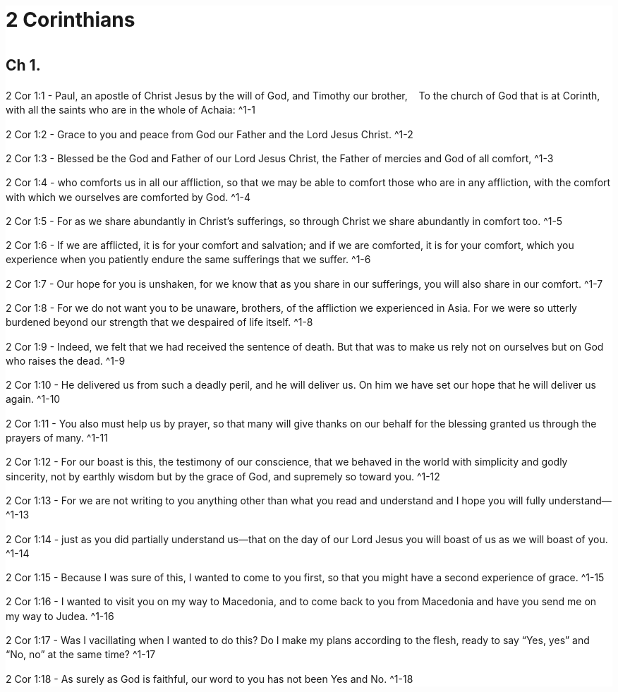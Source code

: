 # 2 Corinthians

## Ch 1.

2 Cor 1:1 - Paul, an apostle of Christ Jesus by the will of God, and Timothy our brother,    To the church of God that is at Corinth, with all the saints who are in the whole of Achaia: ^1-1

2 Cor 1:2 - Grace to you and peace from God our Father and the Lord Jesus Christ. ^1-2

2 Cor 1:3 - Blessed be the God and Father of our Lord Jesus Christ, the Father of mercies and God of all comfort, ^1-3

2 Cor 1:4 - who comforts us in all our affliction, so that we may be able to comfort those who are in any affliction, with the comfort with which we ourselves are comforted by God. ^1-4

2 Cor 1:5 - For as we share abundantly in Christ’s sufferings, so through Christ we share abundantly in comfort too. ^1-5

2 Cor 1:6 - If we are afflicted, it is for your comfort and salvation; and if we are comforted, it is for your comfort, which you experience when you patiently endure the same sufferings that we suffer. ^1-6

2 Cor 1:7 - Our hope for you is unshaken, for we know that as you share in our sufferings, you will also share in our comfort. ^1-7

2 Cor 1:8 - For we do not want you to be unaware, brothers, of the affliction we experienced in Asia. For we were so utterly burdened beyond our strength that we despaired of life itself. ^1-8

2 Cor 1:9 - Indeed, we felt that we had received the sentence of death. But that was to make us rely not on ourselves but on God who raises the dead. ^1-9

2 Cor 1:10 - He delivered us from such a deadly peril, and he will deliver us. On him we have set our hope that he will deliver us again. ^1-10

2 Cor 1:11 - You also must help us by prayer, so that many will give thanks on our behalf for the blessing granted us through the prayers of many. ^1-11

2 Cor 1:12 - For our boast is this, the testimony of our conscience, that we behaved in the world with simplicity and godly sincerity, not by earthly wisdom but by the grace of God, and supremely so toward you. ^1-12

2 Cor 1:13 - For we are not writing to you anything other than what you read and understand and I hope you will fully understand— ^1-13

2 Cor 1:14 - just as you did partially understand us—that on the day of our Lord Jesus you will boast of us as we will boast of you. ^1-14

2 Cor 1:15 - Because I was sure of this, I wanted to come to you first, so that you might have a second experience of grace. ^1-15

2 Cor 1:16 - I wanted to visit you on my way to Macedonia, and to come back to you from Macedonia and have you send me on my way to Judea. ^1-16

2 Cor 1:17 - Was I vacillating when I wanted to do this? Do I make my plans according to the flesh, ready to say “Yes, yes” and “No, no” at the same time? ^1-17

2 Cor 1:18 - As surely as God is faithful, our word to you has not been Yes and No. ^1-18
